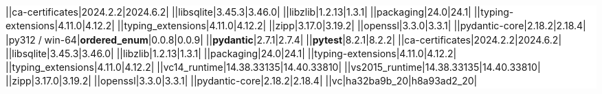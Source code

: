 ||ca-certificates|2024.2.2|2024.6.2|
||libsqlite|3.45.3|3.46.0|
||libzlib|1.2.13|1.3.1|
||packaging|24.0|24.1|
||typing-extensions|4.11.0|4.12.2|
||typing_extensions|4.11.0|4.12.2|
||zipp|3.17.0|3.19.2|
||openssl|3.3.0|3.3.1|
||pydantic-core|2.18.2|2.18.4|
|py312 / win-64|**ordered_enum**|0.0.8|0.0.9|
||**pydantic**|2.7.1|2.7.4|
||**pytest**|8.2.1|8.2.2|
||ca-certificates|2024.2.2|2024.6.2|
||libsqlite|3.45.3|3.46.0|
||libzlib|1.2.13|1.3.1|
||packaging|24.0|24.1|
||typing-extensions|4.11.0|4.12.2|
||typing_extensions|4.11.0|4.12.2|
||vc14_runtime|14.38.33135|14.40.33810|
||vs2015_runtime|14.38.33135|14.40.33810|
||zipp|3.17.0|3.19.2|
||openssl|3.3.0|3.3.1|
||pydantic-core|2.18.2|2.18.4|
||vc|ha32ba9b_20|h8a93ad2_20|

[^1]: *Cursive* means explicit dependency.
[^2]: Dependency got downgraded.
